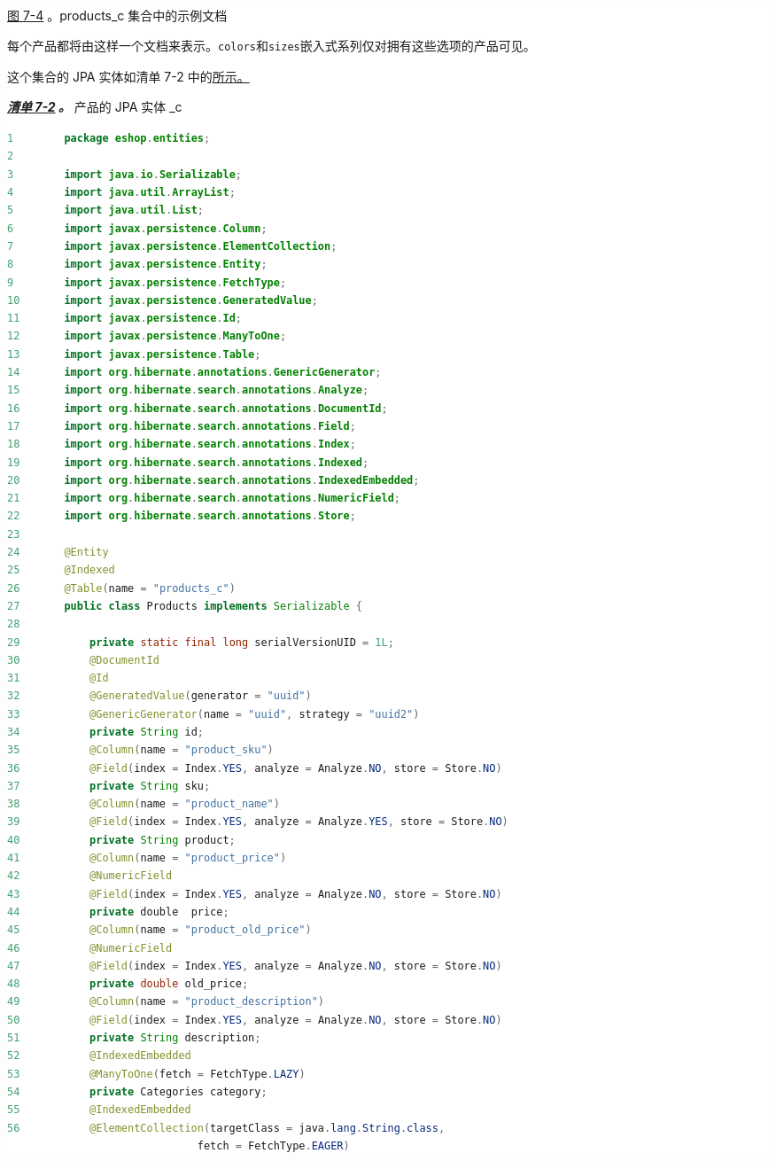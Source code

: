 [图 7-4](#_Fig4) 。products_c 集合中的示例文档

每个产品都将由这样一个文档来表示。`colors`和`sizes`嵌入式系列仅对拥有这些选项的产品可见。

这个集合的 JPA 实体如清单 7-2 中的[所示。](#list2)

***[清单 7-2](#_list2) 。*** 产品的 JPA 实体 _c

```java
1        package eshop.entities;
2
3        import java.io.Serializable;
4        import java.util.ArrayList;
5        import java.util.List;
6        import javax.persistence.Column;
7        import javax.persistence.ElementCollection;
8        import javax.persistence.Entity;
9        import javax.persistence.FetchType;
10       import javax.persistence.GeneratedValue;
11       import javax.persistence.Id;
12       import javax.persistence.ManyToOne;
13       import javax.persistence.Table;
14       import org.hibernate.annotations.GenericGenerator;
15       import org.hibernate.search.annotations.Analyze;
16       import org.hibernate.search.annotations.DocumentId;
17       import org.hibernate.search.annotations.Field;
18       import org.hibernate.search.annotations.Index;
19       import org.hibernate.search.annotations.Indexed;
20       import org.hibernate.search.annotations.IndexedEmbedded;
21       import org.hibernate.search.annotations.NumericField;
22       import org.hibernate.search.annotations.Store;
23
24       @Entity
25       @Indexed
26       @Table(name = "products_c")
27       public class Products implements Serializable {
28
29           private static final long serialVersionUID = 1L;
30           @DocumentId
31           @Id
32           @GeneratedValue(generator = "uuid")
33           @GenericGenerator(name = "uuid", strategy = "uuid2")
34           private String id;
35           @Column(name = "product_sku")
36           @Field(index = Index.YES, analyze = Analyze.NO, store = Store.NO)
37           private String sku;
38           @Column(name = "product_name")
39           @Field(index = Index.YES, analyze = Analyze.YES, store = Store.NO)
40           private String product;
41           @Column(name = "product_price")
42           @NumericField
43           @Field(index = Index.YES, analyze = Analyze.NO, store = Store.NO)
44           private double  price;
45           @Column(name = "product_old_price")
46           @NumericField
47           @Field(index = Index.YES, analyze = Analyze.NO, store = Store.NO)
48           private double old_price;
49           @Column(name = "product_description")
50           @Field(index = Index.YES, analyze = Analyze.NO, store = Store.NO)
51           private String description;
52           @IndexedEmbedded
53           @ManyToOne(fetch = FetchType.LAZY)
54           private Categories category;
55           @IndexedEmbedded
56           @ElementCollection(targetClass = java.lang.String.class,
                              fetch = FetchType.EAGER)
```